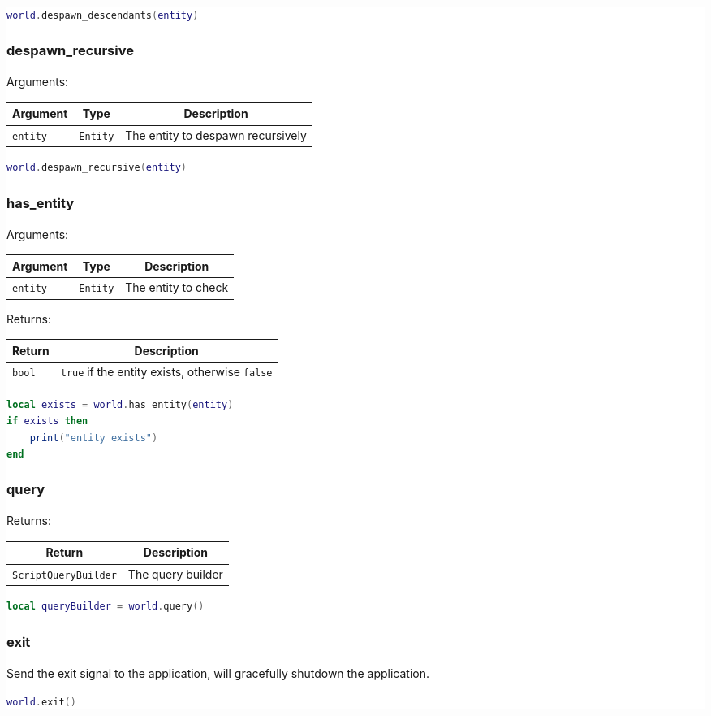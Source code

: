 ```lua
world.despawn_descendants(entity)
```

### despawn_recursive

Arguments:

| Argument | Type | Description |
| --- | --- | --- |
| `entity` | `Entity` | The entity to despawn recursively |

```lua
world.despawn_recursive(entity)
```

### has_entity

Arguments:

| Argument | Type | Description |
| --- | --- | --- |
| `entity` | `Entity` | The entity to check |

Returns:

| Return | Description |
| ---  | --- |
| `bool` | `true` if the entity exists, otherwise `false` |

```lua
local exists = world.has_entity(entity)
if exists then
    print("entity exists")
end
```

### query

Returns:

| Return | Description |
| ---  | --- |
| `ScriptQueryBuilder` | The query builder |

```lua
local queryBuilder = world.query()
```

### exit
Send the exit signal to the application, will gracefully shutdown the application.

```lua
world.exit()
```
